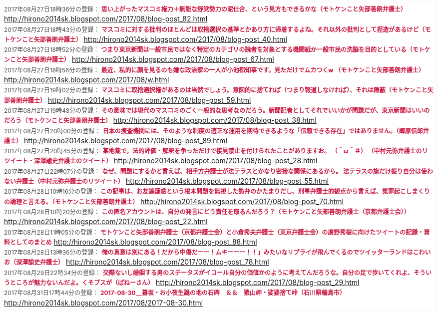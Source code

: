 <span style="color: #4D4D4D; font-size: 9pt;">2017年08月27日18時36分の登録：</span> <span style="font-size: 9pt; color: #C91740; font-weight:bold; ">思い上がったマスコミ権力＋無能な野党勢力の泥仕合、という見方もできるかな（モトケンこと矢部善朗弁護士）</span> <a href="http://hirono2014sk.blogspot.com/2017/08/blog-post_82.html"><span style="font-size: 8pt;">http://hirono2014sk.blogspot.com/2017/08/blog-post_82.html</span></a><br />
<span style="color: #4D4D4D; font-size: 9pt;">2017年08月27日18時43分の登録：</span> <span style="font-size: 9pt; color: #C91740; font-weight:bold; ">マスコミに対する批判のほとんどは取捨選択の基準とかあり方に帰着するよね。それ以外の批判として捏造があるけど（モトケンこと矢部善朗弁護士）</span> <a href="http://hirono2014sk.blogspot.com/2017/08/blog-post_40.html"><span style="font-size: 8pt;">http://hirono2014sk.blogspot.com/2017/08/blog-post_40.html</span></a><br />
<span style="color: #4D4D4D; font-size: 9pt;">2017年08月27日18時52分の登録：</span> <span style="font-size: 9pt; color: #C91740; font-weight:bold; ">つまり東京新聞は一般市民ではなく特定のカテゴリの読者を対象とする機関紙か一般市民の洗脳を目的としている（モトケンこと矢部善朗弁護士）</span> <a href="http://hirono2014sk.blogspot.com/2017/08/blog-post_67.html"><span style="font-size: 8pt;">http://hirono2014sk.blogspot.com/2017/08/blog-post_67.html</span></a><br />
<span style="color: #4D4D4D; font-size: 9pt;">2017年08月27日18時56分の登録：</span> <span style="font-size: 9pt; color: #C91740; font-weight:bold; ">最近、私的に顔を見るのも嫌な政治家の一人が小池都知事です。見ただけでムカつくw （モトケンこと矢部善朗弁護士）</span> <a href="http://hirono2014sk.blogspot.com/2017/08/w.html"><span style="font-size: 8pt;">http://hirono2014sk.blogspot.com/2017/08/w.html</span></a><br />
<span style="color: #4D4D4D; font-size: 9pt;">2017年08月27日19時02分の登録：</span> <span style="font-size: 9pt; color: #C91740; font-weight:bold; ">マスコミに取捨選択権があるのは当然でしょう。意図的に捨てれば（つまり報道しなければ）、それは隠蔽（モトケンこと矢部善朗弁護士）</span> <a href="http://hirono2014sk.blogspot.com/2017/08/blog-post_59.html"><span style="font-size: 8pt;">http://hirono2014sk.blogspot.com/2017/08/blog-post_59.html</span></a><br />
<span style="color: #4D4D4D; font-size: 9pt;">2017年08月27日19時48分の登録：</span> <span style="font-size: 9pt; color: #C91740; font-weight:bold; ">その意味では現代のマスコミのごく一般的な思考なのだろう。新聞記者としてそれでいいかが問題だが、東京新聞はいいのだろう（モトケンこと矢部善朗弁護士）</span> <a href="http://hirono2014sk.blogspot.com/2017/08/blog-post_38.html"><span style="font-size: 8pt;">http://hirono2014sk.blogspot.com/2017/08/blog-post_38.html</span></a><br />
<span style="color: #4D4D4D; font-size: 9pt;">2017年08月27日20時00分の登録：</span> <span style="font-size: 9pt; color: #C91740; font-weight:bold; ">日本の捜査機関には、そのような制度の適正な運用を期待できるような「信頼できる存在」ではありません。（郷原信郎弁護士）</span> <a href="http://hirono2014sk.blogspot.com/2017/08/blog-post_89.html"><span style="font-size: 8pt;">http://hirono2014sk.blogspot.com/2017/08/blog-post_89.html</span></a><br />
<span style="color: #4D4D4D; font-size: 9pt;">2017年08月27日20時45分の登録：</span> <span style="font-size: 9pt; color: #C91740; font-weight:bold; ">某地裁で，法的評価・解釈を争っただけで接見禁止を付けられたことがありますお。 （＾ω＾＃） （中村元弥弁護士のリツイート・深澤諭史弁護士のツイート）</span> <a href="http://hirono2014sk.blogspot.com/2017/08/blog-post_28.html"><span style="font-size: 8pt;">http://hirono2014sk.blogspot.com/2017/08/blog-post_28.html</span></a><br />
<span style="color: #4D4D4D; font-size: 9pt;">2017年08月27日22時07分の登録：</span> <span style="font-size: 9pt; color: #C91740; font-weight:bold; ">なぜ、問題にするかと言えば、相手方弁護士が法テラスとかなり密接な関係にあるから。 法テラスの旗だけ振り自分は使わない弁護士（中村元弥弁護士のリツイート）</span> <a href="http://hirono2014sk.blogspot.com/2017/08/blog-post_55.html"><span style="font-size: 8pt;">http://hirono2014sk.blogspot.com/2017/08/blog-post_55.html</span></a><br />
<span style="color: #4D4D4D; font-size: 9pt;">2017年08月28日10時16分の登録：</span> <span style="font-size: 9pt; color: #C91740; font-weight:bold; ">この記事は、お友達疑惑という根本問題を無視した詭弁のかたまりだし、刑事弁護士的観点から言えば、冤罪起こしまくりの論理と言える。（モトケンこと矢部善朗弁護士）</span> <a href="http://hirono2014sk.blogspot.com/2017/08/blog-post_70.html"><span style="font-size: 8pt;">http://hirono2014sk.blogspot.com/2017/08/blog-post_70.html</span></a><br />
<span style="color: #4D4D4D; font-size: 9pt;">2017年08月28日10時20分の登録：</span> <span style="font-size: 9pt; color: #C91740; font-weight:bold; ">この匿名アカウントは、自分の発言にどう責任を取るんだろう？（モトケンこと矢部善朗弁護士（京都弁護士会））</span> <a href="http://hirono2014sk.blogspot.com/2017/08/blog-post_22.html"><span style="font-size: 8pt;">http://hirono2014sk.blogspot.com/2017/08/blog-post_22.html</span></a><br />
<span style="color: #4D4D4D; font-size: 9pt;">2017年08月28日11時05分の登録：</span> <span style="font-size: 9pt; color: #C91740; font-weight:bold; ">モトケンこと矢部善朗弁護士（京都弁護士会）と小倉秀夫弁護士（東京弁護士会）の廣野秀樹に向けたツイートの記録・資料としてのまとめ</span> <a href="http://hirono2014sk.blogspot.com/2017/08/blog-post_88.html"><span style="font-size: 8pt;">http://hirono2014sk.blogspot.com/2017/08/blog-post_88.html</span></a><br />
<span style="color: #4D4D4D; font-size: 9pt;">2017年08月28日13時36分の登録：</span> <span style="font-size: 9pt; color: #C91740; font-weight:bold; ">俺の真意は別にある！だから中傷だーー！ムキーーー！！」みたいなリプライが飛んでくるのでツイッターランドはこわいお（深澤諭史弁護士）</span> <a href="http://hirono2014sk.blogspot.com/2017/08/blog-post_78.html"><span style="font-size: 8pt;">http://hirono2014sk.blogspot.com/2017/08/blog-post_78.html</span></a><br />
<span style="color: #4D4D4D; font-size: 9pt;">2017年08月29日22時34分の登録：</span> <span style="font-size: 9pt; color: #C91740; font-weight:bold; ">交際ないし婚姻する男のステータスがイコール自分の価値かのように考えてんだろうな。自分の足で歩いてくれよ、そういうところが魅力ないんだよ。くそブスが（ぱねーさん）</span> <a href="http://hirono2014sk.blogspot.com/2017/08/blog-post_29.html"><span style="font-size: 8pt;">http://hirono2014sk.blogspot.com/2017/08/blog-post_29.html</span></a><br />
<span style="color: #4D4D4D; font-size: 9pt;">2017年08月31日17時44分の登録：</span> <span style="font-size: 9pt; color: #C91740; font-weight:bold; ">2017-08-30＿暮坂・お小夜生誕の地の石碑　＆＆　猿山岬・娑婆捨て峠（石川県輪島市）</span> <a href="http://hirono2014sk.blogspot.com/2017/08/2017-08-30.html"><span style="font-size: 8pt;">http://hirono2014sk.blogspot.com/2017/08/2017-08-30.html</span></a><br />
